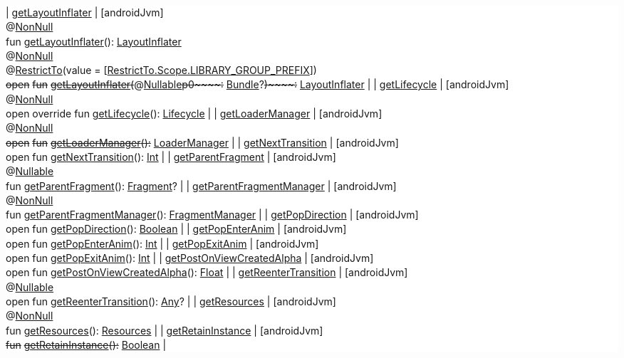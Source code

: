 | [getLayoutInflater](../-support-questions-page-fragment/index.md#-877329302%2FFunctions%2F-912451524) | [androidJvm]<br>@[NonNull](https://developer.android.com/reference/kotlin/androidx/annotation/NonNull.html)<br>fun [getLayoutInflater](../-support-questions-page-fragment/index.md#-877329302%2FFunctions%2F-912451524)(): [LayoutInflater](https://developer.android.com/reference/kotlin/android/view/LayoutInflater.html)<br>@[NonNull](https://developer.android.com/reference/kotlin/androidx/annotation/NonNull.html)<br>@[RestrictTo](https://developer.android.com/reference/kotlin/androidx/annotation/RestrictTo.html)(value = [[RestrictTo.Scope.LIBRARY_GROUP_PREFIX](https://developer.android.com/reference/kotlin/androidx/annotation/RestrictTo.Scope.LIBRARY_GROUP_PREFIX.html)])<br>~~open~~ ~~fun~~ [~~getLayoutInflater~~](../-support-questions-page-fragment/index.md#2105493816%2FFunctions%2F-912451524)~~(~~@[Nullable](https://developer.android.com/reference/kotlin/androidx/annotation/Nullable.html)~~p0~~~~:~~ [Bundle](https://developer.android.com/reference/kotlin/android/os/Bundle.html)?~~)~~~~:~~ [LayoutInflater](https://developer.android.com/reference/kotlin/android/view/LayoutInflater.html) |
| [getLifecycle](../-support-questions-page-fragment/index.md#1160562353%2FFunctions%2F-912451524) | [androidJvm]<br>@[NonNull](https://developer.android.com/reference/kotlin/androidx/annotation/NonNull.html)<br>open override fun [getLifecycle](../-support-questions-page-fragment/index.md#1160562353%2FFunctions%2F-912451524)(): [Lifecycle](https://developer.android.com/reference/kotlin/androidx/lifecycle/Lifecycle.html) |
| [getLoaderManager](../-support-questions-page-fragment/index.md#-1183069951%2FFunctions%2F-912451524) | [androidJvm]<br>@[NonNull](https://developer.android.com/reference/kotlin/androidx/annotation/NonNull.html)<br>~~open~~ ~~fun~~ [~~getLoaderManager~~](../-support-questions-page-fragment/index.md#-1183069951%2FFunctions%2F-912451524)~~(~~~~)~~~~:~~ [LoaderManager](https://developer.android.com/reference/kotlin/androidx/loader/app/LoaderManager.html) |
| [getNextTransition](../-support-questions-page-fragment/index.md#539177911%2FFunctions%2F-912451524) | [androidJvm]<br>open fun [getNextTransition](../-support-questions-page-fragment/index.md#539177911%2FFunctions%2F-912451524)(): [Int](https://kotlinlang.org/api/latest/jvm/stdlib/kotlin/-int/index.html) |
| [getParentFragment](../-support-questions-page-fragment/index.md#571913093%2FFunctions%2F-912451524) | [androidJvm]<br>@[Nullable](https://developer.android.com/reference/kotlin/androidx/annotation/Nullable.html)<br>fun [getParentFragment](../-support-questions-page-fragment/index.md#571913093%2FFunctions%2F-912451524)(): [Fragment](https://developer.android.com/reference/kotlin/androidx/fragment/app/Fragment.html)? |
| [getParentFragmentManager](../-support-questions-page-fragment/index.md#776979464%2FFunctions%2F-912451524) | [androidJvm]<br>@[NonNull](https://developer.android.com/reference/kotlin/androidx/annotation/NonNull.html)<br>fun [getParentFragmentManager](../-support-questions-page-fragment/index.md#776979464%2FFunctions%2F-912451524)(): [FragmentManager](https://developer.android.com/reference/kotlin/androidx/fragment/app/FragmentManager.html) |
| [getPopDirection](../-support-questions-page-fragment/index.md#-1305569423%2FFunctions%2F-912451524) | [androidJvm]<br>open fun [getPopDirection](../-support-questions-page-fragment/index.md#-1305569423%2FFunctions%2F-912451524)(): [Boolean](https://kotlinlang.org/api/latest/jvm/stdlib/kotlin/-boolean/index.html) |
| [getPopEnterAnim](../-support-questions-page-fragment/index.md#-1636926169%2FFunctions%2F-912451524) | [androidJvm]<br>open fun [getPopEnterAnim](../-support-questions-page-fragment/index.md#-1636926169%2FFunctions%2F-912451524)(): [Int](https://kotlinlang.org/api/latest/jvm/stdlib/kotlin/-int/index.html) |
| [getPopExitAnim](../-support-questions-page-fragment/index.md#1650304411%2FFunctions%2F-912451524) | [androidJvm]<br>open fun [getPopExitAnim](../-support-questions-page-fragment/index.md#1650304411%2FFunctions%2F-912451524)(): [Int](https://kotlinlang.org/api/latest/jvm/stdlib/kotlin/-int/index.html) |
| [getPostOnViewCreatedAlpha](../-support-questions-page-fragment/index.md#-576959675%2FFunctions%2F-912451524) | [androidJvm]<br>open fun [getPostOnViewCreatedAlpha](../-support-questions-page-fragment/index.md#-576959675%2FFunctions%2F-912451524)(): [Float](https://kotlinlang.org/api/latest/jvm/stdlib/kotlin/-float/index.html) |
| [getReenterTransition](../-support-questions-page-fragment/index.md#1906483809%2FFunctions%2F-912451524) | [androidJvm]<br>@[Nullable](https://developer.android.com/reference/kotlin/androidx/annotation/Nullable.html)<br>open fun [getReenterTransition](../-support-questions-page-fragment/index.md#1906483809%2FFunctions%2F-912451524)(): [Any](https://kotlinlang.org/api/latest/jvm/stdlib/kotlin/-any/index.html)? |
| [getResources](../-support-questions-page-fragment/index.md#-340301738%2FFunctions%2F-912451524) | [androidJvm]<br>@[NonNull](https://developer.android.com/reference/kotlin/androidx/annotation/NonNull.html)<br>fun [getResources](../-support-questions-page-fragment/index.md#-340301738%2FFunctions%2F-912451524)(): [Resources](https://developer.android.com/reference/kotlin/android/content/res/Resources.html) |
| [getRetainInstance](../-support-questions-page-fragment/index.md#-301500443%2FFunctions%2F-912451524) | [androidJvm]<br>~~fun~~ [~~getRetainInstance~~](../-support-questions-page-fragment/index.md#-301500443%2FFunctions%2F-912451524)~~(~~~~)~~~~:~~ [Boolean](https://kotlinlang.org/api/latest/jvm/stdlib/kotlin/-boolean/index.html) |